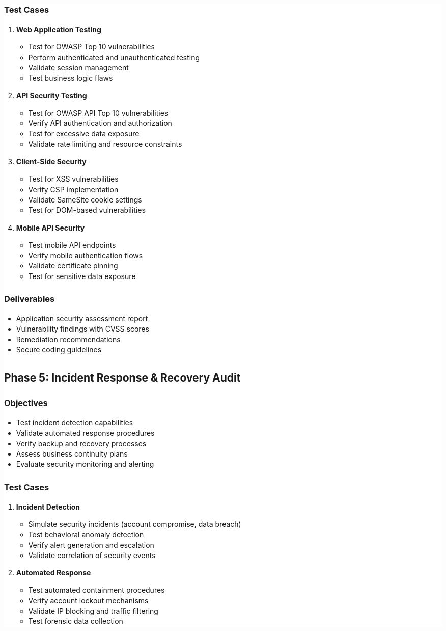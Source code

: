 ### Test Cases

1. **Web Application Testing**
   - Test for OWASP Top 10 vulnerabilities
   - Perform authenticated and unauthenticated testing
   - Validate session management
   - Test business logic flaws

2. **API Security Testing**
   - Test for OWASP API Top 10 vulnerabilities
   - Verify API authentication and authorization
   - Test for excessive data exposure
   - Validate rate limiting and resource constraints

3. **Client-Side Security**
   - Test for XSS vulnerabilities
   - Verify CSP implementation
   - Validate SameSite cookie settings
   - Test for DOM-based vulnerabilities

4. **Mobile API Security**
   - Test mobile API endpoints
   - Verify mobile authentication flows
   - Validate certificate pinning
   - Test for sensitive data exposure

### Deliverables
- Application security assessment report
- Vulnerability findings with CVSS scores
- Remediation recommendations
- Secure coding guidelines

## Phase 5: Incident Response & Recovery Audit

### Objectives
- Test incident detection capabilities
- Validate automated response procedures
- Verify backup and recovery processes
- Assess business continuity plans
- Evaluate security monitoring and alerting

### Test Cases

1. **Incident Detection**
   - Simulate security incidents (account compromise, data breach)
   - Test behavioral anomaly detection
   - Verify alert generation and escalation
   - Validate correlation of security events

2. **Automated Response**
   - Test automated containment procedures
   - Verify account lockout mechanisms
   - Validate IP blocking and traffic filtering
   - Test forensic data collection
